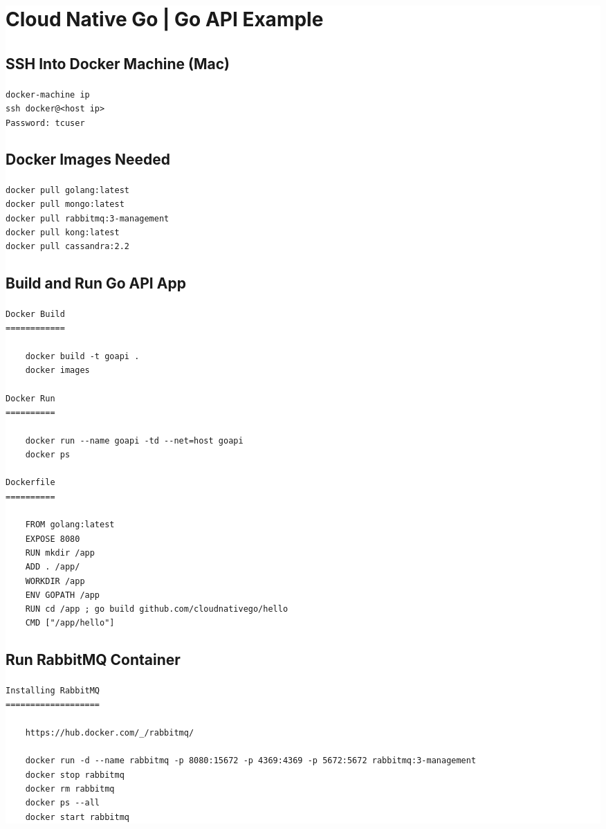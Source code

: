 
# Cloud Native Go | Go API Example


## SSH Into Docker Machine (Mac)

    docker-machine ip
    ssh docker@<host ip>
    Password: tcuser

## Docker Images Needed

    docker pull golang:latest 
    docker pull mongo:latest
    docker pull rabbitmq:3-management
    docker pull kong:latest
    docker pull cassandra:2.2

## Build and Run Go API App

    Docker Build
    ============

        docker build -t goapi .
        docker images

    Docker Run
    ==========

        docker run --name goapi -td --net=host goapi
        docker ps

    Dockerfile
    ==========

        FROM golang:latest 
        EXPOSE 8080
        RUN mkdir /app 
        ADD . /app/ 
        WORKDIR /app 
        ENV GOPATH /app
        RUN cd /app ; go build github.com/cloudnativego/hello
        CMD ["/app/hello"]

## Run RabbitMQ Container

    Installing RabbitMQ
    ===================

        https://hub.docker.com/_/rabbitmq/

        docker run -d --name rabbitmq -p 8080:15672 -p 4369:4369 -p 5672:5672 rabbitmq:3-management
        docker stop rabbitmq
        docker rm rabbitmq
        docker ps --all
        docker start rabbitmq
